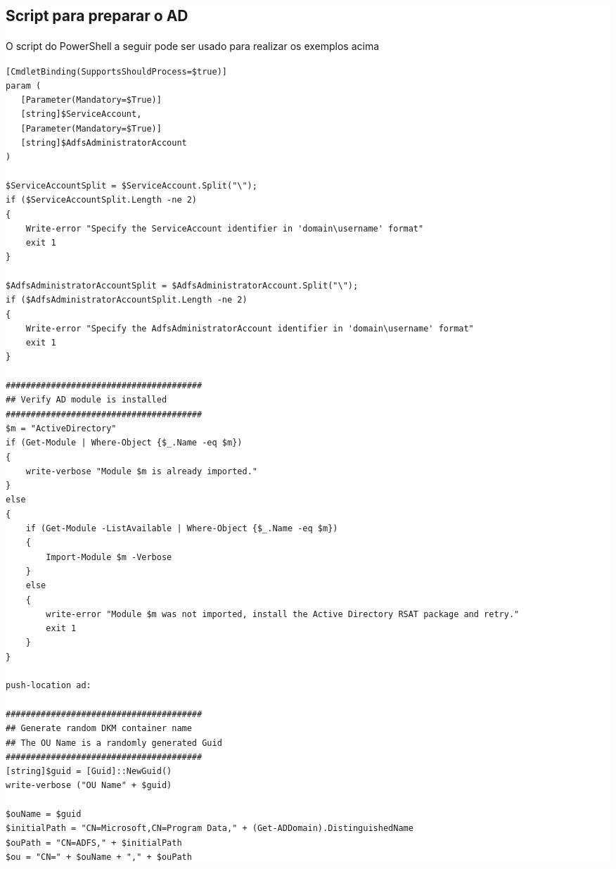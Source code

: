 ## <a name="script-for-preparing-ad"></a>Script para preparar o AD
O script do PowerShell a seguir pode ser usado para realizar os exemplos acima

```
[CmdletBinding(SupportsShouldProcess=$true)]
param (
   [Parameter(Mandatory=$True)]
   [string]$ServiceAccount,
   [Parameter(Mandatory=$True)]
   [string]$AdfsAdministratorAccount
)

$ServiceAccountSplit = $ServiceAccount.Split("\");
if ($ServiceAccountSplit.Length -ne 2)
{
    Write-error "Specify the ServiceAccount identifier in 'domain\username' format"
    exit 1
}

$AdfsAdministratorAccountSplit = $AdfsAdministratorAccount.Split("\");
if ($AdfsAdministratorAccountSplit.Length -ne 2)
{
    Write-error "Specify the AdfsAdministratorAccount identifier in 'domain\username' format"
    exit 1
}

#######################################
## Verify AD module is installed
#######################################
$m = "ActiveDirectory"
if (Get-Module | Where-Object {$_.Name -eq $m})
{
    write-verbose "Module $m is already imported."
}
else
{
    if (Get-Module -ListAvailable | Where-Object {$_.Name -eq $m})
    {
        Import-Module $m -Verbose
    }
    else
    {
        write-error "Module $m was not imported, install the Active Directory RSAT package and retry."
        exit 1
    }
}

push-location ad:

#######################################
## Generate random DKM container name
## The OU Name is a randomly generated Guid
#######################################
[string]$guid = [Guid]::NewGuid()
write-verbose ("OU Name" + $guid)

$ouName = $guid
$initialPath = "CN=Microsoft,CN=Program Data," + (Get-ADDomain).DistinguishedName
$ouPath = "CN=ADFS," + $initialPath
$ou = "CN=" + $ouName + "," + $ouPath

```